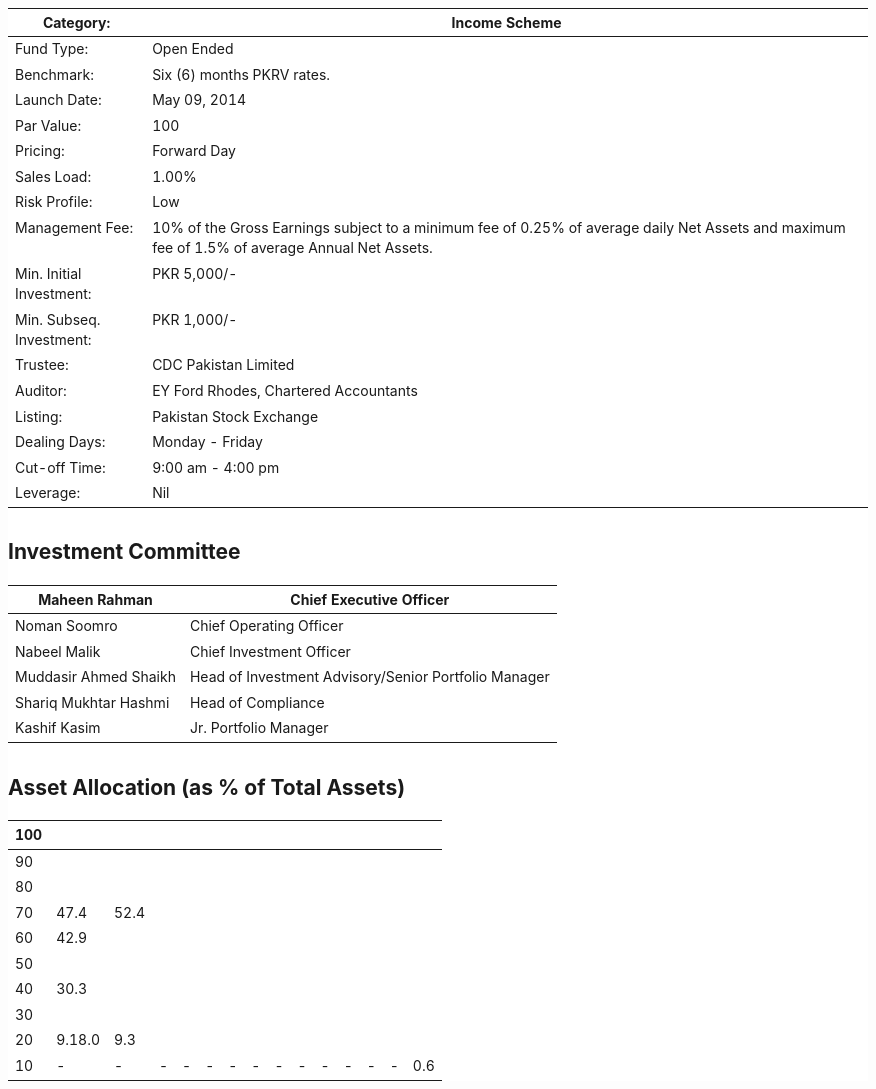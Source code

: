 |Category:|Income Scheme|
|---|---|
|Fund Type:|Open Ended|
|Benchmark:|Six (6) months PKRV rates.|
|Launch Date:|May 09, 2014|
|Par Value:|100|
|Pricing:|Forward Day|
|Sales Load:|1.00%|
|Risk Profile:|Low|
|Management Fee:|10% of the Gross Earnings subject to a minimum fee of 0.25% of average daily Net Assets and maximum fee of 1.5% of average Annual Net Assets.|
|Min. Initial Investment:|PKR 5,000/-|
|Min. Subseq. Investment:|PKR 1,000/-|
|Trustee:|CDC Pakistan Limited|
|Auditor:|EY Ford Rhodes, Chartered Accountants|
|Listing:|Pakistan Stock Exchange|
|Dealing Days:|Monday - Friday|
|Cut-off Time:|9:00 am - 4:00 pm|
|Leverage:|Nil|

## Investment Committee

|Maheen Rahman|Chief Executive Officer|
|---|---|
|Noman Soomro|Chief Operating Officer|
|Nabeel Malik|Chief Investment Officer|
|Muddasir Ahmed Shaikh|Head of Investment Advisory/Senior Portfolio Manager|
|Shariq Mukhtar Hashmi|Head of Compliance|
|Kashif Kasim|Jr. Portfolio Manager|

## Asset Allocation (as % of Total Assets)

|100| | | | | | | | | | | | | | |
|---|---|---|---|---|---|---|---|---|---|---|---|---|---|---|
|90| | | | | | | | | | | | | | |
|80| | | | | | | | | | | | | | |
|70|47.4|52.4| | | | | | | | | | | | |
|60|42.9| | | | | | | | | | | | | |
|50| | | | | | | | | | | | | | |
|40|30.3| | | | | | | | | | | | | |
|30| | | | | | | | | | | | | | |
|20|9.18.0|9.3| | | | | | | | | | | | |
|10|-|-|-|-|-|-|-|-|-|-|-|-|-|0.6|